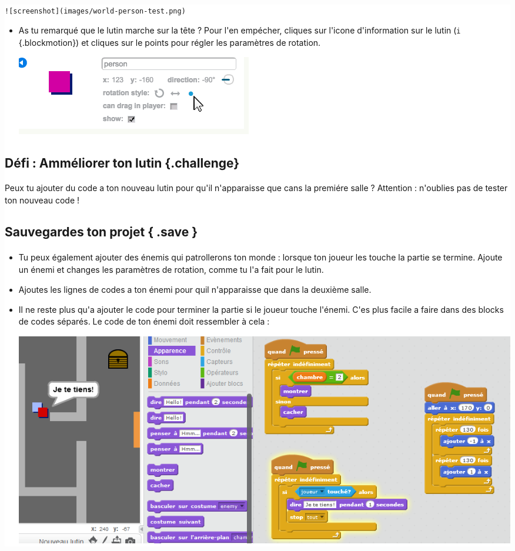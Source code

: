 	![screenshot](images/world-person-test.png)

+ As tu remarqué que le lutin marche sur la tête ? Pour l'en empécher, cliques sur l'icone d'information sur le lutin (`i`{.blockmotion}) et cliques sur le points pour régler les paramètres de rotation.

	![screenshot](images/world-person-rotate.png)

## Défi : Amméliorer ton lutin {.challenge}
Peux tu ajouter du code a ton nouveau lutin pour qu'il n'apparaisse que cans la premiére salle ? Attention : n'oublies pas de tester ton nouveau code !

## Sauvegardes ton projet { .save }

+ Tu peux également ajouter des énemis qui patrollerons ton monde : lorsque ton joueur les touche la partie se termine. Ajoute un énemi et changes les paramètres de rotation, comme tu l'a fait pour le lutin.

+ Ajoutes les lignes de codes a ton énemi pour quil n'apparaisse que dans la deuxième salle.

+ Il ne reste plus qu'a ajouter le code pour terminer la partie si le joueur touche l'énemi. C'es plus facile a faire dans des blocks de codes séparés. Le code de ton énemi doit ressembler à cela :

	![screenshot](images/world-enemy-code.png)

